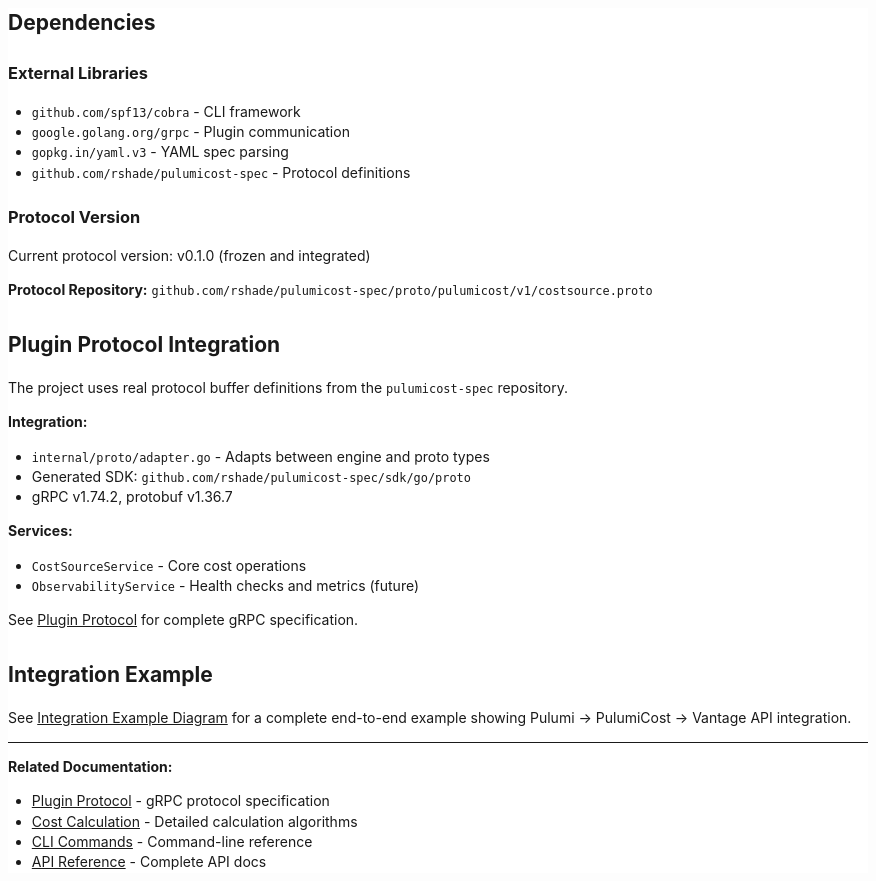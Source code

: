 ## Dependencies

### External Libraries

- `github.com/spf13/cobra` - CLI framework
- `google.golang.org/grpc` - Plugin communication
- `gopkg.in/yaml.v3` - YAML spec parsing
- `github.com/rshade/pulumicost-spec` - Protocol definitions

### Protocol Version

Current protocol version: v0.1.0 (frozen and integrated)

**Protocol Repository:**
`github.com/rshade/pulumicost-spec/proto/pulumicost/v1/costsource.proto`

## Plugin Protocol Integration

The project uses real protocol buffer definitions from the `pulumicost-spec`
repository.

**Integration:**

- `internal/proto/adapter.go` - Adapts between engine and proto types
- Generated SDK: `github.com/rshade/pulumicost-spec/sdk/go/proto`
- gRPC v1.74.2, protobuf v1.36.7

**Services:**

- `CostSourceService` - Core cost operations
- `ObservabilityService` - Health checks and metrics (future)

See [Plugin Protocol](plugin-protocol.md) for complete gRPC specification.

## Integration Example

See [Integration Example Diagram](diagrams/integration-example.md) for a
complete end-to-end example showing Pulumi → PulumiCost → Vantage API
integration.

---

**Related Documentation:**

- [Plugin Protocol](plugin-protocol.md) - gRPC protocol specification
- [Cost Calculation](cost-calculation.md) - Detailed calculation algorithms
- [CLI Commands](../reference/cli-commands.md) - Command-line reference
- [API Reference](../reference/api-reference.md) - Complete API docs

